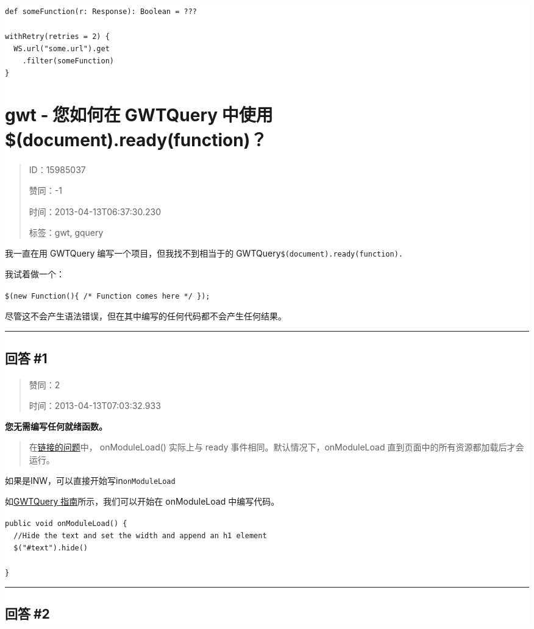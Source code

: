 ```
def someFunction(r: Response): Boolean = ???

withRetry(retries = 2) {
  WS.url("some.url").get
    .filter(someFunction)
} 
```

# gwt - 您如何在 GWTQuery 中使用 $(document).ready(function)？

> ID：15985037
> 
> 赞同：-1
> 
> 时间：2013-04-13T06:37:30.230
> 
> 标签：gwt, gquery

我一直在用 GWTQuery 编写一个项目，但我找不到相当于的 GWTQuery`$(document).ready(function).`

我试着做一个：

```
$(new Function(){ /* Function comes here */ }); 
```

尽管这不会产生语法错误，但在其中编写的任何代码都不会产生任何结果。

* * *

## 回答 #1

> 赞同：2
> 
> 时间：2013-04-13T07:03:32.933

**您无需编写任何就绪函数。**

> 在[链接的问题](https://stackoverflow.com/questions/7244938/dom-ready-in-gwt)中， onModuleLoad() 实际上与 ready 事件相同。默认情况下，onModuleLoad 直到页面中的所有资源都加载后才会运行。

如果是INW，可以直接开始写in`onModuleLoad`

如[GWTQuery 指南](http://code.google.com/p/gwtquery/)所示，我们可以开始在 onModuleLoad 中编写代码。

```
public void onModuleLoad() {
  //Hide the text and set the width and append an h1 element
  $("#text").hide()

} 
```

* * *

## 回答 #2
